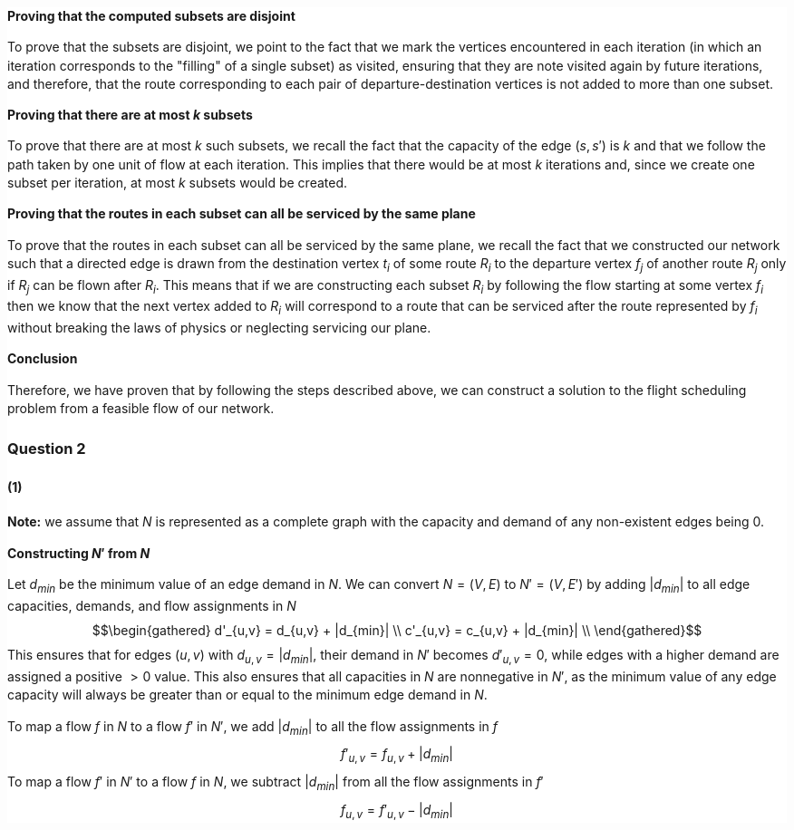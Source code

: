 **Proving that the computed subsets are disjoint**

To prove that the subsets are disjoint, we point to the fact that we mark the vertices encountered in each iteration (in which an iteration corresponds to the "filling" of a single subset) as visited, ensuring that they are note visited again by future iterations, and therefore, that the route corresponding to each pair of departure-destination vertices is not added to more than one subset.

**Proving that there are at most $k$ subsets**

To prove that there are at most $k$ such subsets, we recall the fact that the capacity of the edge $(s, s')$ is $k$ and that we follow the path taken by one unit of flow at each iteration. This implies that there would be at most $k$ iterations and, since we create one subset per iteration, at most $k$ subsets would be created.

**Proving that the routes in each subset can all be serviced by the same plane**

To prove that the routes in each subset can all be serviced by the same plane, we recall the fact that we constructed our network such that a directed edge is drawn from the destination vertex $t_{i}$ of some route $R_i$ to the departure vertex $f_{j}$ of another route $R_{j}$ only if $R_{j}$ can be flown after $R_{i}$. This means that if we are constructing each subset $R_{i}$ by following the flow starting at some vertex $f_i$ then we know that the next vertex added to $R_{i}$ will correspond to a route that can be serviced after the route represented by $f_{i}$ without breaking the laws of physics or neglecting servicing our plane. 

**Conclusion**

Therefore, we have proven that by following the steps described above, we can construct a solution to the flight scheduling problem from a feasible flow of our network. 

### Question 2

#### (1)

**Note:** we assume that $N$ is represented as a complete graph with the capacity and demand of any non-existent edges being $0$.

**Constructing $N'$ from $N$**

Let $d_{min}$ be the minimum value of an edge demand in $N$. We can convert $N = (V, E)$ to $N' = (V, E')$ by adding $|d_{min}|$ to all edge capacities, demands, and flow assignments in $N$
$$\begin{gathered}
d'_{u,v} = d_{u,v} + |d_{min}| \\
c'_{u,v} = c_{u,v} + |d_{min}| \\
\end{gathered}$$
This ensures that for edges $(u,v)$ with $d_{u,v} = |d_{min}|$, their demand in $N'$ becomes $d'_{u,v} = 0$, while edges with a higher demand are assigned a positive $> 0$ value. This also ensures that all capacities in $N$ are nonnegative in $N'$, as the minimum value of any edge capacity will always be greater than or equal to the minimum edge demand in $N$. 

To map a flow $f$ in $N$ to a flow $f'$ in $N'$, we add $|d_{min}|$ to all the flow assignments in $f$
$$f'_{u,v} = f_{u,v} + |d_{min}|$$
To map a flow $f'$ in $N'$ to a flow $f$ in $N$, we subtract $|d_{min}|$ from all the flow assignments in $f'$
$$f_{u,v} = f'_{u,v} - |d_{min}|$$
